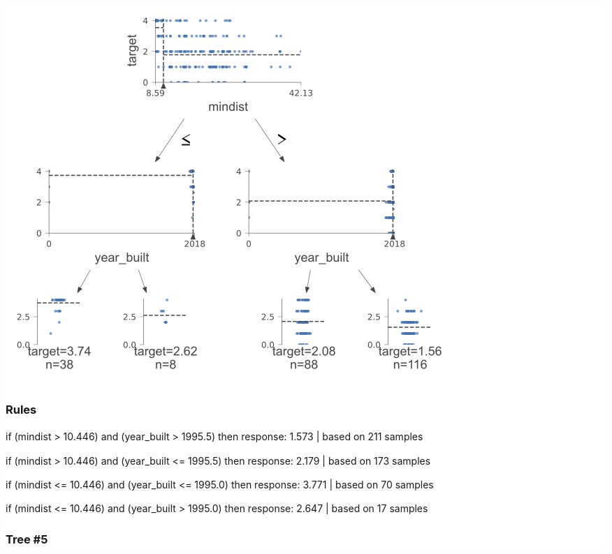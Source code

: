 ![Tree 4](learner_fold_3_tree.svg)

### Rules

if (mindist > 10.446) and (year_built > 1995.5) then response: 1.573 | based on 211 samples

if (mindist > 10.446) and (year_built <= 1995.5) then response: 2.179 | based on 173 samples

if (mindist <= 10.446) and (year_built <= 1995.0) then response: 3.771 | based on 70 samples

if (mindist <= 10.446) and (year_built > 1995.0) then response: 2.647 | based on 17 samples




### Tree #5